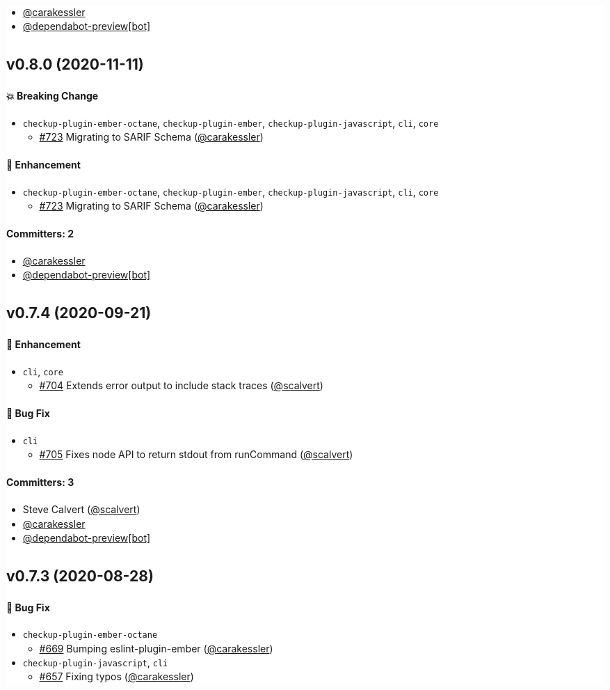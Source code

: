 - [@carakessler](https://github.com/carakessler)
- [@dependabot-preview[bot]](https://github.com/apps/dependabot-preview)

## v0.8.0 (2020-11-11)

#### :boom: Breaking Change

- `checkup-plugin-ember-octane`, `checkup-plugin-ember`, `checkup-plugin-javascript`, `cli`, `core`
  - [#723](https://github.com/checkupjs/checkup/pull/723) Migrating to SARIF Schema ([@carakessler](https://github.com/carakessler))

#### :rocket: Enhancement

- `checkup-plugin-ember-octane`, `checkup-plugin-ember`, `checkup-plugin-javascript`, `cli`, `core`
  - [#723](https://github.com/checkupjs/checkup/pull/723) Migrating to SARIF Schema ([@carakessler](https://github.com/carakessler))

#### Committers: 2

- [@carakessler](https://github.com/carakessler)
- [@dependabot-preview[bot]](https://github.com/apps/dependabot-preview)

## v0.7.4 (2020-09-21)

#### :rocket: Enhancement

- `cli`, `core`
  - [#704](https://github.com/checkupjs/checkup/pull/704) Extends error output to include stack traces ([@scalvert](https://github.com/scalvert))

#### :bug: Bug Fix

- `cli`
  - [#705](https://github.com/checkupjs/checkup/pull/705) Fixes node API to return stdout from runCommand ([@scalvert](https://github.com/scalvert))

#### Committers: 3

- Steve Calvert ([@scalvert](https://github.com/scalvert))
- [@carakessler](https://github.com/carakessler)
- [@dependabot-preview[bot]](https://github.com/apps/dependabot-preview)

## v0.7.3 (2020-08-28)

#### :bug: Bug Fix

- `checkup-plugin-ember-octane`
  - [#669](https://github.com/checkupjs/checkup/pull/669) Bumping eslint-plugin-ember ([@carakessler](https://github.com/carakessler))
- `checkup-plugin-javascript`, `cli`
  - [#657](https://github.com/checkupjs/checkup/pull/657) Fixing typos ([@carakessler](https://github.com/carakessler))
